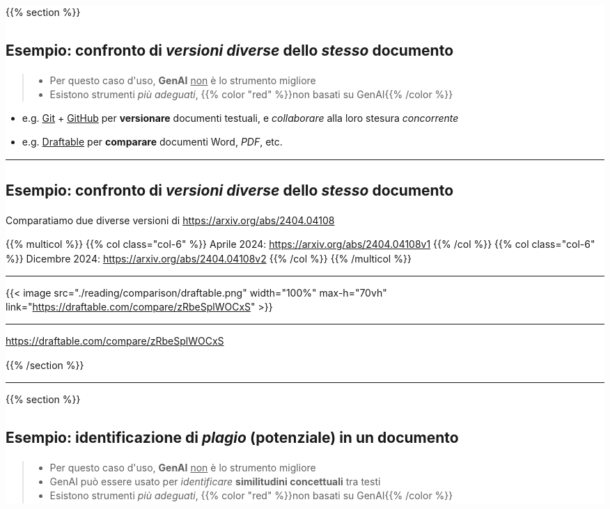 {{% section %}}

## Esempio: __confronto__ di _versioni diverse_ dello _stesso_ documento

> - Per questo caso d'uso, __GenAI__ <u>non</u> è lo strumento migliore
> - Esistono strumenti _più adeguati_, {{% color "red" %}}non basati su GenAI{{% /color %}}

- e.g. [Git](https://git-scm.com/) + [GitHub](https://github.com/) per __versionare__ documenti testuali, e _collaborare_ alla loro stesura _concorrente_

- e.g. [Draftable](https://www.draftable.com/compare) per __comparare__ documenti Word, _PDF_, etc.

---

## Esempio: __confronto__ di _versioni diverse_ dello _stesso_ documento

Comparatiamo due diverse versioni di <https://arxiv.org/abs/2404.04108>

{{% multicol %}}
{{% col class="col-6" %}}
Aprile 2024:
<https://arxiv.org/abs/2404.04108v1>
<embed src="https://arxiv.org/pdf/2404.04108v1" width="100%" height="700px" />
{{% /col %}}
{{% col class="col-6" %}}
Dicembre 2024:
<https://arxiv.org/abs/2404.04108v2>
<embed src="https://arxiv.org/pdf/2404.04108v2" width="100%" height="700px" />
{{% /col %}}
{{% /multicol %}}

---

{{< image src="./reading/comparison/draftable.png" width="100%" max-h="70vh" link="https://draftable.com/compare/zRbeSplWOCxS" >}}

---

<https://draftable.com/compare/zRbeSplWOCxS>

<iframe src="https://draftable.com/compare/zRbeSplWOCxS" style="border:none;overflow:hidden;" scrolling="no" frameborder="0" allowfullscreen width="100%" height="800px"></iframe>

{{% /section %}}

---

{{% section %}}

## Esempio: identificazione di _plagio_ (potenziale) in un documento

> - Per questo caso d'uso, __GenAI__ <u>non</u> è lo strumento migliore
> - GenAI può essere usato per _identificare_ __similitudini concettuali__ tra testi
> - Esistono strumenti _più adeguati_, {{% color "red" %}}non basati su GenAI{{% /color %}}
